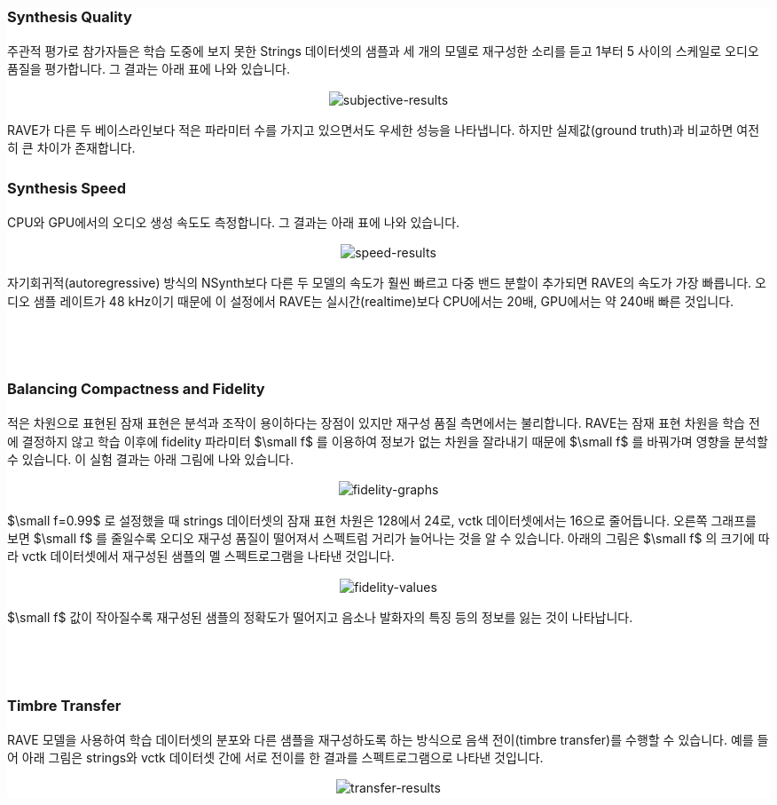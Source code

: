 ### Synthesis Quality

주관적 평가로 참가자들은 학습 도중에 보지 못한 Strings 데이터셋의 샘플과 세 개의 모델로 재구성한 소리를 듣고 1부터 5 사이의 스케일로 오디오 품질을 평가합니다. 그 결과는 아래 표에 나와 있습니다.

<p align="center">
<img src="https://i.ibb.co/Pm5ML14/subjective-results.png" alt="subjective-results" border="0">
</p>

RAVE가 다른 두 베이스라인보다 적은 파라미터 수를 가지고 있으면서도 우세한 성능을 나타냅니다. 하지만 실제값(ground truth)과 비교하면 여전히 큰 차이가 존재합니다.

### Synthesis Speed

CPU와 GPU에서의 오디오 생성 속도도 측정합니다. 그 결과는 아래 표에 나와 있습니다.

<p align="center">
<img src="https://i.ibb.co/Y8K3x6J/speed-results.png" alt="speed-results" border="0">
</p>

자기회귀적(autoregressive) 방식의 NSynth보다 다른 두 모델의 속도가 훨씬 빠르고 다중 밴드 분할이 추가되면 RAVE의 속도가 가장 빠릅니다. 오디오 샘플 레이트가 48 kHz이기 때문에 이 설정에서 RAVE는 실시간(realtime)보다 CPU에서는 20배, GPU에서는 약 240배 빠른 것입니다.

<br><br>

### Balancing Compactness and Fidelity

적은 차원으로 표현된 잠재 표현은 분석과 조작이 용이하다는 장점이 있지만 재구성 품질 측면에서는 불리합니다. RAVE는 잠재 표현 차원을 학습 전에 결정하지 않고 학습 이후에 fidelity 파라미터 $\small f$ 를 이용하여 정보가 없는 차원을 잘라내기 때문에 $\small f$ 를 바꿔가며 영향을 분석할 수 있습니다. 이 실험 결과는 아래 그림에 나와 있습니다.

<p align="center">
<img src="https://i.ibb.co/34DF5Gt/fidelity-graphs.png" alt="fidelity-graphs" border="0">
</p>

$\small f=0.99$ 로 설정했을 때 strings 데이터셋의 잠재 표현 차원은 128에서 24로, vctk 데이터셋에서는 16으로 줄어듭니다. 오른쪽 그래프를 보면 $\small f$ 를 줄일수록 오디오 재구성 품질이 떨어져서 스펙트럼 거리가 늘어나는 것을 알 수 있습니다. 아래의 그림은 $\small f$ 의 크기에 따라 vctk 데이터셋에서 재구성된 샘플의 멜 스펙트로그램을 나타낸 것입니다.

<p align="center">
<img src="https://i.ibb.co/WpHz53G/fidelity-values.png" alt="fidelity-values" border="0">
</p>

$\small f$ 값이 작아질수록 재구성된 샘플의 정확도가 떨어지고 음소나 발화자의 특징 등의 정보를 잃는 것이 나타납니다.

<br><br>

### Timbre Transfer
RAVE 모델을 사용하여 학습 데이터셋의 분포와 다른 샘플을 재구성하도록 하는 방식으로 음색 전이(timbre transfer)를 수행할 수 있습니다. 예를 들어 아래 그림은 strings와 vctk 데이터셋 간에 서로 전이를 한 결과를 스펙트로그램으로 나타낸 것입니다.

<p align="center">
<img src="https://i.ibb.co/R6ZbG2v/transfer-results.png" alt="transfer-results" border="0">
</p>

